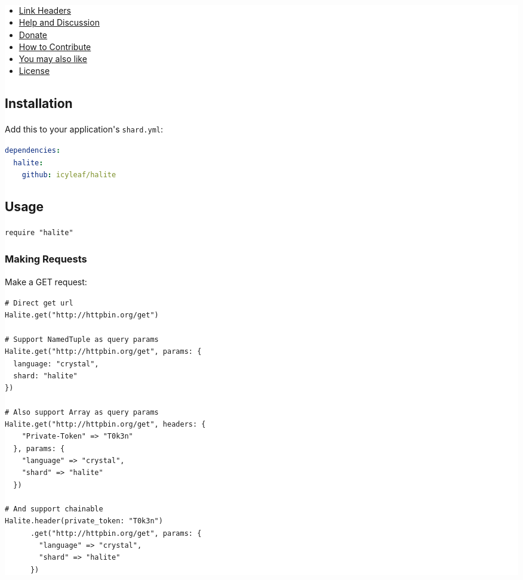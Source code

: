  - [Link Headers](#link-headers)
- [Help and Discussion](#help-and-discussion)
- [Donate](#donate)
- [How to Contribute](#how-to-contribute)
- [You may also like](#you-may-also-like)
- [License](#license)



## Installation

Add this to your application's `shard.yml`:

```yaml
dependencies:
  halite:
    github: icyleaf/halite
```

## Usage

```crystal
require "halite"
```

### Making Requests

Make a GET request:

```crystal
# Direct get url
Halite.get("http://httpbin.org/get")

# Support NamedTuple as query params
Halite.get("http://httpbin.org/get", params: {
  language: "crystal",
  shard: "halite"
})

# Also support Array as query params
Halite.get("http://httpbin.org/get", headers: {
    "Private-Token" => "T0k3n"
  }, params: {
    "language" => "crystal",
    "shard" => "halite"
  })

# And support chainable
Halite.header(private_token: "T0k3n")
      .get("http://httpbin.org/get", params: {
        "language" => "crystal",
        "shard" => "halite"
      })
```
